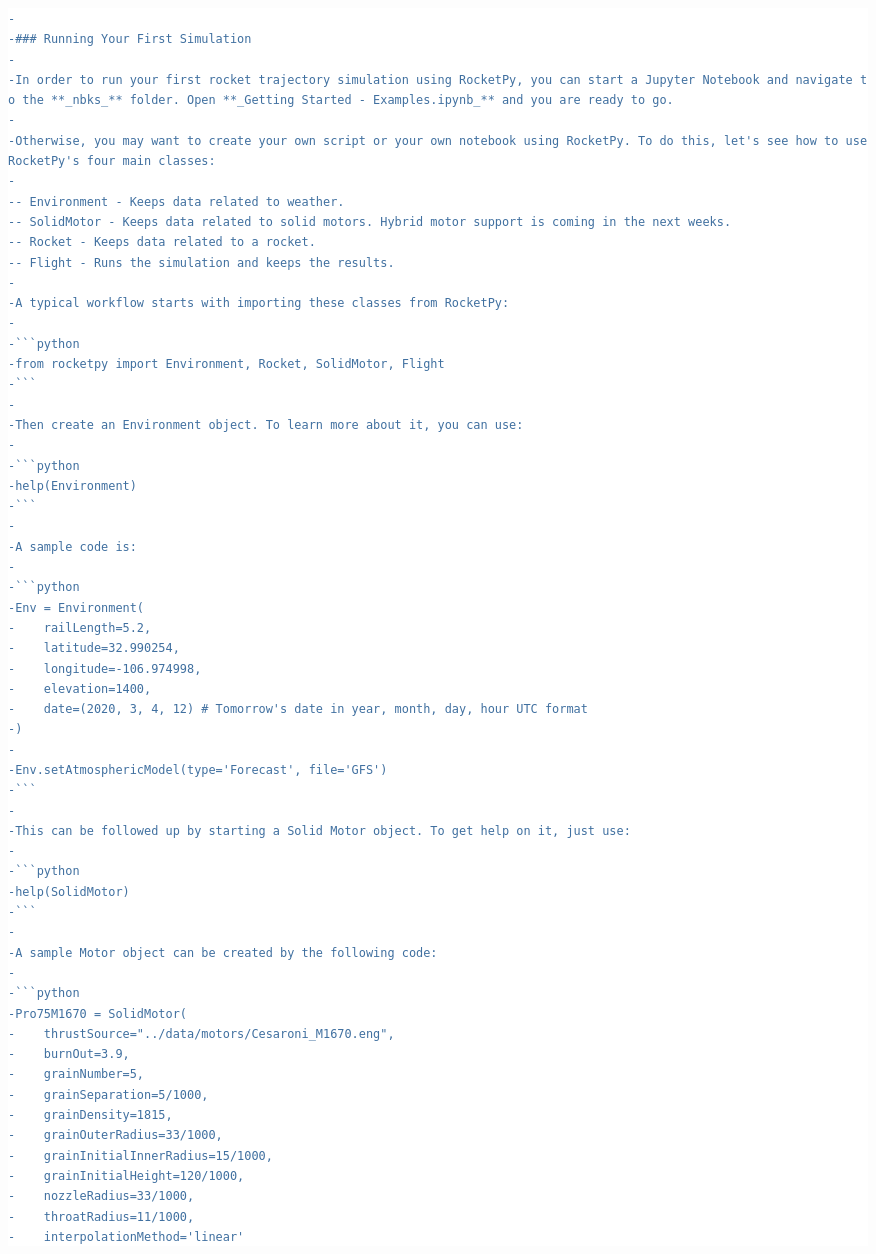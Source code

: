 ```diff
-
-### Running Your First Simulation
-
-In order to run your first rocket trajectory simulation using RocketPy, you can start a Jupyter Notebook and navigate to the **_nbks_** folder. Open **_Getting Started - Examples.ipynb_** and you are ready to go.
-
-Otherwise, you may want to create your own script or your own notebook using RocketPy. To do this, let's see how to use RocketPy's four main classes:
-
-- Environment - Keeps data related to weather.
-- SolidMotor - Keeps data related to solid motors. Hybrid motor support is coming in the next weeks.
-- Rocket - Keeps data related to a rocket.
-- Flight - Runs the simulation and keeps the results.
-
-A typical workflow starts with importing these classes from RocketPy:
-
-```python
-from rocketpy import Environment, Rocket, SolidMotor, Flight
-```
-
-Then create an Environment object. To learn more about it, you can use:
-
-```python
-help(Environment)
-```
-
-A sample code is:
-
-```python
-Env = Environment(
-    railLength=5.2,
-    latitude=32.990254,
-    longitude=-106.974998,
-    elevation=1400,
-    date=(2020, 3, 4, 12) # Tomorrow's date in year, month, day, hour UTC format
-) 
-
-Env.setAtmosphericModel(type='Forecast', file='GFS')
-```
-
-This can be followed up by starting a Solid Motor object. To get help on it, just use:
-
-```python
-help(SolidMotor)
-```
-
-A sample Motor object can be created by the following code:
-
-```python
-Pro75M1670 = SolidMotor(
-    thrustSource="../data/motors/Cesaroni_M1670.eng",
-    burnOut=3.9,
-    grainNumber=5,
-    grainSeparation=5/1000,
-    grainDensity=1815,
-    grainOuterRadius=33/1000,
-    grainInitialInnerRadius=15/1000,
-    grainInitialHeight=120/1000,
-    nozzleRadius=33/1000,
-    throatRadius=11/1000,
-    interpolationMethod='linear'
```